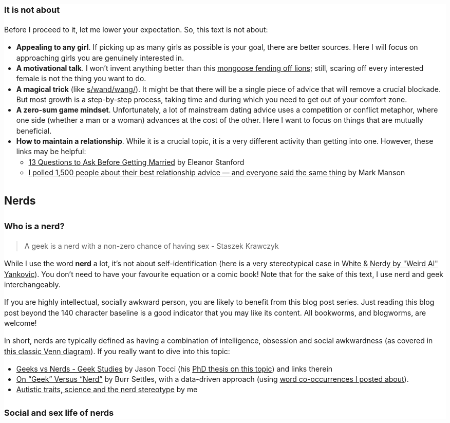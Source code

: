 ### It is not about

Before I proceed to it, let me lower your expectation. So, this text is not about:

- **Appealing to any girl**. If picking up as many girls as possible is your goal, there are better sources. Here I will focus on approaching girls you are genuinely interested in.
- **A motivational talk**. I won’t invent anything better than this [mongoose fending off lions](https://www.youtube.com/watch?v=1TPn1-SJqVM); still, scaring off every interested female is not the thing you want to do.
- **A magical trick** (like [s/wand/wang/](http://www.bash.org/?111338)). It might be that there will be a single piece of advice that will remove a crucial blockade. But most growth is a step-by-step process, taking time and during which you need to get out of your comfort zone.
- **A zero-sum game mindset**. Unfortunately, a lot of mainstream dating advice uses a competition or conflict metaphor, where one side (whether a man or a woman) advances at the cost of the other. Here I want to focus on things that are mutually beneficial.
- **How to maintain a relationship**. While it is a crucial topic, it is a very different activity than getting into one. However, these links may be helpful:
  - [13 Questions to Ask Before Getting Married](https://www.nytimes.com/interactive/2016/03/23/fashion/weddings/marriage-questions.html) by Eleanor Stanford
  - [I polled 1,500 people about their best relationship advice — and everyone said the same thing](http://www.businessinsider.com/i-polled-1500-people-about-their-best-relationship-advice-and-the-same-themes-came-up-over-and-over-2016-12) by Mark Manson

## Nerds

### Who is a nerd?

> A geek is a nerd with a non-zero chance of having sex - Staszek Krawczyk

While I use the word **nerd** a lot, it’s not about self-identification (here is a very stereotypical case in [White & Nerdy by "Weird Al" Yankovic](https://www.youtube.com/watch?v=N9qYF9DZPdw)). You don’t need to have your favourite equation or a comic book! Note that for the sake of this text, I use nerd and geek interchangeably.

If you are highly intellectual, socially awkward person, you are likely to benefit from this blog post series. Just reading this blog post beyond the 140 character baseline is a good indicator that you may like its content. All bookworms, and blogworms, are welcome!

In short, nerds are typically defined as having a combination of intelligence, obsession and social awkwardness (as covered in [this classic Venn diagram](https://www.buzzfeed.com/scott/nerd-venn-diagram)).
If you really want to dive into this topic:

- [Geeks vs Nerds - Geek Studies](http://web.archive.org/web/20110829164446/http://www.geekstudies.org/2007/06/geeks-vs-nerds) by Jason Tocci (his [PhD thesis on this topic](http://repository.upenn.edu/edissertations/953/)) and links therein
- [On “Geek” Versus “Nerd”](https://slackprop.wordpress.com/2013/06/03/on-geek-versus-nerd/) by Burr Settles, with a data-driven approach (using [word co-occurrences I posted about](http://p.migdal.pl/2017/01/06/king-man-woman-queen-why.html)).
- [Autistic traits, science and the nerd stereotype](http://crastina.se/autistic-traits-science-and-the-nerd-stereotype/) by me

### Social and sex life of nerds
